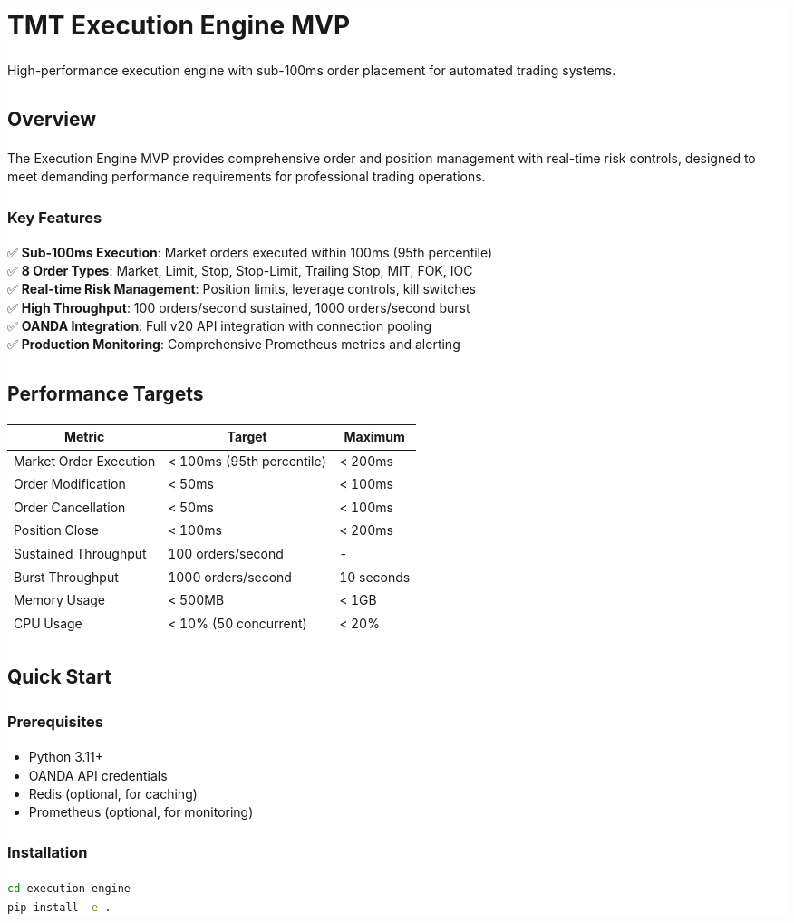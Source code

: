 # TMT Execution Engine MVP

High-performance execution engine with sub-100ms order placement for automated trading systems.

## Overview

The Execution Engine MVP provides comprehensive order and position management with real-time risk controls, designed to meet demanding performance requirements for professional trading operations.

### Key Features

✅ **Sub-100ms Execution**: Market orders executed within 100ms (95th percentile)  
✅ **8 Order Types**: Market, Limit, Stop, Stop-Limit, Trailing Stop, MIT, FOK, IOC  
✅ **Real-time Risk Management**: Position limits, leverage controls, kill switches  
✅ **High Throughput**: 100 orders/second sustained, 1000 orders/second burst  
✅ **OANDA Integration**: Full v20 API integration with connection pooling  
✅ **Production Monitoring**: Comprehensive Prometheus metrics and alerting  

## Performance Targets

| Metric | Target | Maximum |
|--------|--------|---------|
| Market Order Execution | < 100ms (95th percentile) | < 200ms |
| Order Modification | < 50ms | < 100ms |
| Order Cancellation | < 50ms | < 100ms |
| Position Close | < 100ms | < 200ms |
| Sustained Throughput | 100 orders/second | - |
| Burst Throughput | 1000 orders/second | 10 seconds |
| Memory Usage | < 500MB | < 1GB |
| CPU Usage | < 10% (50 concurrent) | < 20% |

## Quick Start

### Prerequisites

- Python 3.11+
- OANDA API credentials
- Redis (optional, for caching)
- Prometheus (optional, for monitoring)

### Installation

```bash
cd execution-engine
pip install -e .
```
